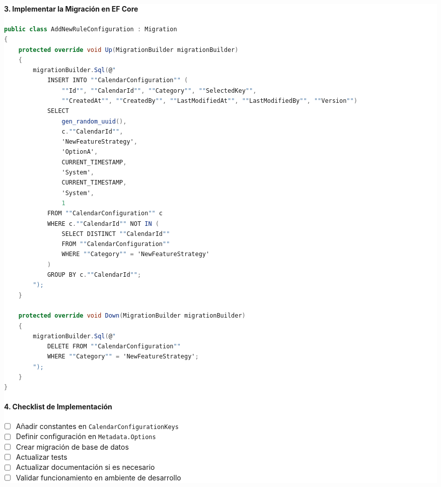 #### 3. Implementar la Migración en EF Core

```csharp
public class AddNewRuleConfiguration : Migration
{
    protected override void Up(MigrationBuilder migrationBuilder)
    {
        migrationBuilder.Sql(@"
            INSERT INTO ""CalendarConfiguration"" (
                ""Id"", ""CalendarId"", ""Category"", ""SelectedKey"",
                ""CreatedAt"", ""CreatedBy"", ""LastModifiedAt"", ""LastModifiedBy"", ""Version"")
            SELECT
                gen_random_uuid(),
                c.""CalendarId"",
                'NewFeatureStrategy',
                'OptionA',
                CURRENT_TIMESTAMP,
                'System',
                CURRENT_TIMESTAMP,
                'System',
                1
            FROM ""CalendarConfiguration"" c
            WHERE c.""CalendarId"" NOT IN (
                SELECT DISTINCT ""CalendarId""
                FROM ""CalendarConfiguration""
                WHERE ""Category"" = 'NewFeatureStrategy'
            )
            GROUP BY c.""CalendarId"";
        ");
    }

    protected override void Down(MigrationBuilder migrationBuilder)
    {
        migrationBuilder.Sql(@"
            DELETE FROM ""CalendarConfiguration""
            WHERE ""Category"" = 'NewFeatureStrategy';
        ");
    }
}
```

#### 4. Checklist de Implementación

- [ ] Añadir constantes en `CalendarConfigurationKeys`
- [ ] Definir configuración en `Metadata.Options`
- [ ] Crear migración de base de datos
- [ ] Actualizar tests
- [ ] Actualizar documentación si es necesario
- [ ] Validar funcionamiento en ambiente de desarrollo
